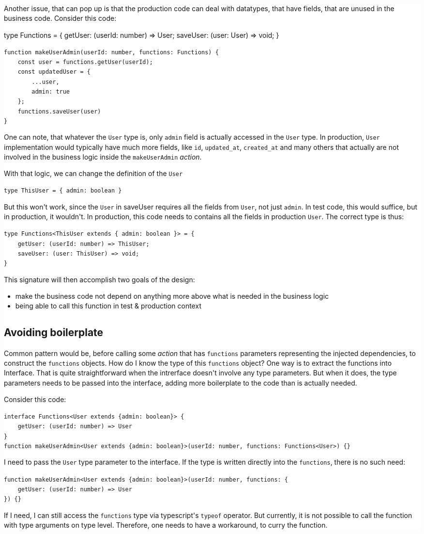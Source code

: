Another issue, that can pop up is that the production code can deal with datatypes, that have fields, that are unused in the business code. Consider this code:

type Functions = {
    getUser: (userId: number) => User;
    saveUser: (user: User) => void;
}

```
function makeUserAdmin(userId: number, functions: Functions) {
    const user = functions.getUser(userId);
    const updatedUser = {
        ...user,
        admin: true
    };
    functions.saveUser(user)
}
```

One can note, that whatever the `User` type is, only `admin` field is actually accessed in the `User` type. In production, `User` implementation would typically have much more fields, like `id`, `updated_at`, `created_at` and many others that actually are not involved in the business logic inside the `makeUserAdmin` *action*.

With that logic, we can change the definition of the `User` 
```
type ThisUser = { admin: boolean }
```
But this won't work, since the `User` in saveUser requires all the fields from `User`, not just `admin`. In test code, this would suffice, but in production, it wouldn't. In production, this code needs to contains all the fields in production `User`. The correct type is thus:
```
type Functions<ThisUser extends { admin: boolean }> = {
    getUser: (userId: number) => ThisUser;
    saveUser: (user: ThisUser) => void;
}
```

This signature will then accomplish two goals of the design:
- make the business code not depend on anything more above what is needed in the business logic
- being able to call this function in test & production context

## Avoiding boilerplate

Common pattern would be, before calling some *action* that has `functions` parameters representing the injected dependencies, to construct the `functions` objects. How do I know the type of this `functions` object? One way is to extract the functions into Interface. That is quite straightforward when the intrerface doesn't involve any type parameters. But when it does, the type parameters needs to be passed into the interface, adding more boilerplate to the code than is actually needed.

Consider this code: 
```
interface Functions<User extends {admin: boolean}> { 
    getUser: (userId: number) => User
}
function makeUserAdmin<User extends {admin: boolean}>(userId: number, functions: Functions<User>) {}
```
I need to pass the `User` type parameter to the interface. If the type is written directly into the `functions`, there is no such need:
```
function makeUserAdmin<User extends {admin: boolean}>(userId: number, functions: {
    getUser: (userId: number) => User
}) {}
```
If I need, I can still access the `functions` type via typescript's `typeof` operator. But currently, it is not possible to call the function with type arguments on type level. Therefore, one needs to have a workaround, to curry the function.